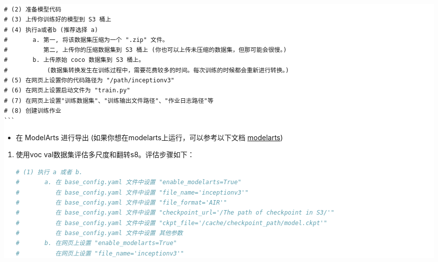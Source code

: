     # (2) 准备模型代码
    # (3) 上传你训练好的模型到 S3 桶上
    # (4) 执行a或者b (推荐选择 a)
    #       a. 第一, 将该数据集压缩为一个 ".zip" 文件。
    #          第二, 上传你的压缩数据集到 S3 桶上 (你也可以上传未压缩的数据集，但那可能会很慢。)
    #       b. 上传原始 coco 数据集到 S3 桶上。
    #           (数据集转换发生在训练过程中，需要花费较多的时间。每次训练的时候都会重新进行转换。)
    # (5) 在网页上设置你的代码路径为 "/path/inceptionv3"
    # (6) 在网页上设置启动文件为 "train.py"
    # (7) 在网页上设置"训练数据集"、"训练输出文件路径"、"作业日志路径"等
    # (8) 创建训练作业
    ```

- 在 ModelArts 进行导出 (如果你想在modelarts上运行，可以参考以下文档 [modelarts](https://support.huaweicloud.com/modelarts/))

1. 使用voc val数据集评估多尺度和翻转s8。评估步骤如下：

    ```python
    # (1) 执行 a 或者 b.
    #       a. 在 base_config.yaml 文件中设置 "enable_modelarts=True"
    #          在 base_config.yaml 文件中设置 "file_name='inceptionv3'"
    #          在 base_config.yaml 文件中设置 "file_format='AIR'"
    #          在 base_config.yaml 文件中设置 "checkpoint_url='/The path of checkpoint in S3/'"
    #          在 base_config.yaml 文件中设置 "ckpt_file='/cache/checkpoint_path/model.ckpt'"
    #          在 base_config.yaml 文件中设置 其他参数
    #       b. 在网页上设置 "enable_modelarts=True"
    #          在网页上设置 "file_name='inceptionv3'"